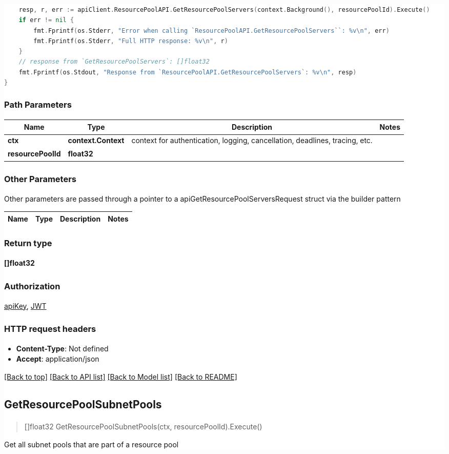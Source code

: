 ```go
	resp, r, err := apiClient.ResourcePoolAPI.GetResourcePoolServers(context.Background(), resourcePoolId).Execute()
	if err != nil {
		fmt.Fprintf(os.Stderr, "Error when calling `ResourcePoolAPI.GetResourcePoolServers``: %v\n", err)
		fmt.Fprintf(os.Stderr, "Full HTTP response: %v\n", r)
	}
	// response from `GetResourcePoolServers`: []float32
	fmt.Fprintf(os.Stdout, "Response from `ResourcePoolAPI.GetResourcePoolServers`: %v\n", resp)
}
```

### Path Parameters


Name | Type | Description  | Notes
------------- | ------------- | ------------- | -------------
**ctx** | **context.Context** | context for authentication, logging, cancellation, deadlines, tracing, etc.
**resourcePoolId** | **float32** |  | 

### Other Parameters

Other parameters are passed through a pointer to a apiGetResourcePoolServersRequest struct via the builder pattern


Name | Type | Description  | Notes
------------- | ------------- | ------------- | -------------


### Return type

**[]float32**

### Authorization

[apiKey](../README.md#apiKey), [JWT](../README.md#JWT)

### HTTP request headers

- **Content-Type**: Not defined
- **Accept**: application/json

[[Back to top]](#) [[Back to API list]](../README.md#documentation-for-api-endpoints)
[[Back to Model list]](../README.md#documentation-for-models)
[[Back to README]](../README.md)


## GetResourcePoolSubnetPools

> []float32 GetResourcePoolSubnetPools(ctx, resourcePoolId).Execute()

Get all subnet pools that are part of a resource pool
